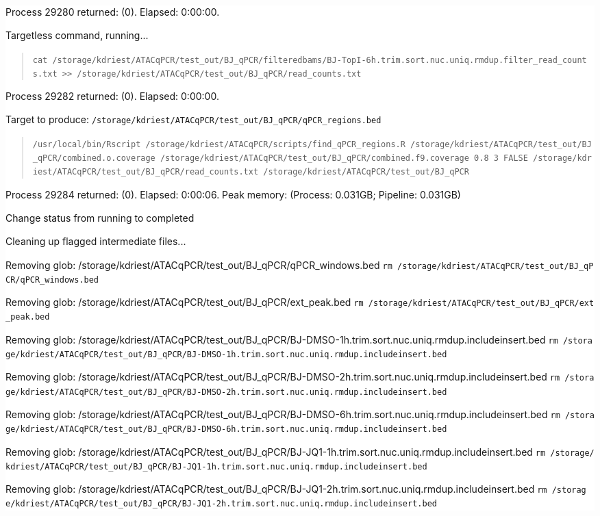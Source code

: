 <pre>
</pre>
Process 29280 returned: (0). Elapsed: 0:00:00.

Targetless command, running...
> `cat /storage/kdriest/ATACqPCR/test_out/BJ_qPCR/filteredbams/BJ-TopI-6h.trim.sort.nuc.uniq.rmdup.filter_read_counts.txt >> /storage/kdriest/ATACqPCR/test_out/BJ_qPCR/read_counts.txt`

<pre>
</pre>
Process 29282 returned: (0). Elapsed: 0:00:00.

Target to produce: `/storage/kdriest/ATACqPCR/test_out/BJ_qPCR/qPCR_regions.bed`
> `/usr/local/bin/Rscript /storage/kdriest/ATACqPCR/scripts/find_qPCR_regions.R /storage/kdriest/ATACqPCR/test_out/BJ_qPCR/combined.o.coverage /storage/kdriest/ATACqPCR/test_out/BJ_qPCR/combined.f9.coverage 0.8 3 FALSE /storage/kdriest/ATACqPCR/test_out/BJ_qPCR/read_counts.txt /storage/kdriest/ATACqPCR/test_out/BJ_qPCR`

<pre>
</pre>
Process 29284 returned: (0). Elapsed: 0:00:06. Peak memory: (Process: 0.031GB; Pipeline: 0.031GB)

Change status from running to completed

Cleaning up flagged intermediate files...

Removing glob: /storage/kdriest/ATACqPCR/test_out/BJ_qPCR/qPCR_windows.bed
`rm /storage/kdriest/ATACqPCR/test_out/BJ_qPCR/qPCR_windows.bed`

Removing glob: /storage/kdriest/ATACqPCR/test_out/BJ_qPCR/ext_peak.bed
`rm /storage/kdriest/ATACqPCR/test_out/BJ_qPCR/ext_peak.bed`

Removing glob: /storage/kdriest/ATACqPCR/test_out/BJ_qPCR/BJ-DMSO-1h.trim.sort.nuc.uniq.rmdup.includeinsert.bed
`rm /storage/kdriest/ATACqPCR/test_out/BJ_qPCR/BJ-DMSO-1h.trim.sort.nuc.uniq.rmdup.includeinsert.bed`

Removing glob: /storage/kdriest/ATACqPCR/test_out/BJ_qPCR/BJ-DMSO-2h.trim.sort.nuc.uniq.rmdup.includeinsert.bed
`rm /storage/kdriest/ATACqPCR/test_out/BJ_qPCR/BJ-DMSO-2h.trim.sort.nuc.uniq.rmdup.includeinsert.bed`

Removing glob: /storage/kdriest/ATACqPCR/test_out/BJ_qPCR/BJ-DMSO-6h.trim.sort.nuc.uniq.rmdup.includeinsert.bed
`rm /storage/kdriest/ATACqPCR/test_out/BJ_qPCR/BJ-DMSO-6h.trim.sort.nuc.uniq.rmdup.includeinsert.bed`

Removing glob: /storage/kdriest/ATACqPCR/test_out/BJ_qPCR/BJ-JQ1-1h.trim.sort.nuc.uniq.rmdup.includeinsert.bed
`rm /storage/kdriest/ATACqPCR/test_out/BJ_qPCR/BJ-JQ1-1h.trim.sort.nuc.uniq.rmdup.includeinsert.bed`

Removing glob: /storage/kdriest/ATACqPCR/test_out/BJ_qPCR/BJ-JQ1-2h.trim.sort.nuc.uniq.rmdup.includeinsert.bed
`rm /storage/kdriest/ATACqPCR/test_out/BJ_qPCR/BJ-JQ1-2h.trim.sort.nuc.uniq.rmdup.includeinsert.bed`
